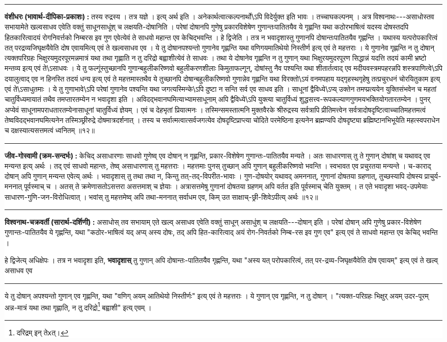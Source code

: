 
______


**वंशीधरः (भावार्थ-दीपिका-प्रकाशः) :** तस्य रुद्रस्य । तत्र यज्ञे । इत्य् अर्थ इति । अनेकार्थत्वात्कल्पनार्थो\ऽपि विदेर्युक्त इति भावः । तच्चाघकल्पनम् । अत्र विश्वनाथः---असाधोस्तव सभायामेते खल्वसाधव एवेति वक्तुं साधूनसाधूंश् च लक्षयति-दोषानिति । परेषां दोषानपि गुणेषु प्रकारविशेषेण गुणान्तःपातितयैव ये गृह्णन्ति यथा कठोरभाषित्वं यदस्य दोषस्तदपि हितकारित्वादयं रोगनिवर्त्तको निम्बरस इव गुण एवेत्येवं ते साधवो महान्त एव केचिद्भवन्ति । हे द्विजेति । तत्र न भवादृशास्तु गुणानपि दोषान्तःपातितयैव गृह्णन्ति । यथास्य यत्परोपकारित्वं तत् परद्रव्यजिघृक्षयैवेति दोष एवायमित्य् एवं ते खल्वसाधव एव । ये तु दोषानपश्यन्तो गुणानेव गृह्णन्ति यथा वणिगयमातिथेयो निस्तीर्ण इत्य् एवं ते महत्तराः । ये गुणानेव गृह्णन्ति न तु दोषान् त्यक्तपरिग्रहः भिक्षुरयमुदरपूरमन्नमात्रं यथा तथा गृह्णाति न तु दरिद्रो बह्वाशीत्येवं ते साधवः । तथा ये दोषानेव गृह्णन्ति न तु गुणान् यथा भिक्षुरयमुदरपूरण सिद्धान्नं यदत्ति तदयं कामी भ्रष्टो मन्तव्य इत्य् एवं ते\ऽसाधवः । ये तु फल्गूंस्तुच्छानपि गुणान्बहुलीकरिष्णवो बहुलीकरणशीलाः किमुताफल्गून्, दोषांस्तु नैव पश्यन्ति यथा शीतार्तत्वाद् एव मदीयवस्त्रमपहरन्नपि शस्त्रपाणित्वे\ऽपि दयालुत्वाद् एव न हिनस्ति तदयं धन्य इत्य् एवं ते महत्तमास्तथैव ये तुच्छानपि दोषान्बहुलीकरिष्णवो गुणान्नेव गृह्णन्ति यथा विरक्तो\ऽयं वनमपहाय यद्गृहस्थगृहेषु तत्प्रचुरधनं चोरयितुकाम इत्य् एवं ते\ऽसाधुतमाः । ये तु गुणाभावे\ऽपि परेषां गुणानेव पश्यन्ति यथा जगत्यस्मिन्के\ऽपि दुष्टा न सन्ति सर्व एव साधव इति । साधूनां द्वैविध्ये\ऽप्य् उक्तेन तमप्प्रत्ययेन युक्तिसंभवेन च महतां चातुर्विध्यमायातं तथैव तमप्तारतम्येन न भवादृशा इति । अविदद्भवानघमित्याभ्यामसाधूनाम् अपि द्वैविध्ये\ऽपि युक्त्या चातुर्विध्यं शुद्धसत्त्व-रूपकल्याणगुणमयभक्तियोगतारतम्येन । पुनर् अप्येवं साधूनामपराधतारतम्येनासाधूनां चातुर्विध्यं ज्ञेयम् । एवं च देहभृतां प्रियात्मनः । तस्मिन्समस्तात्मनि मुक्तवैरके श्रीरुद्रस्य सर्वत्रापि प्रीतिमत्त्वेन सर्वत्रादोषदृष्टित्वाच्चातिमहत्तमत्वं तेष्वविदद्भवानघमित्यनेन तस्मिञ्छ्रीरुद्रे दोषमात्रदर्शनात् । तस्य च सर्वात्मत्वात्सर्वजगत्येव दोषदृष्टिप्राप्त्या चोदिते परमेष्ठिना इत्यनेन ब्रह्मण्यपि दोषदृष्ट्या ब्रह्मिष्टानभिभूयेति महत्स्वपराधेन च दक्षस्यात्यसत्तमत्वं ध्वनितम् ॥१२॥


______


**जीव-गोस्वामी (क्रम-सन्दर्भः) :** केचिद् असाधारणाः साधवो गुणेष्व् एव दोषान् न गृह्णन्ति, प्रकार-विशेषेण गुणान्तः-पातितयैव मन्यते । अतः साधारणास् तु ते गुणान् दोषांश् च यथावद् एव मन्यन्त इत्य् अर्थः । तद् एवं साधवो महान्तः, तेष्व् असाधारणास् तु महत्तराः । महत्तमाः पुनस् तुच्छान् अपि गुणान् बहुलीकरिष्णवो भवन्ति । स्वभावत एव प्रचुरतया मन्यन्ते । च-काराद् दोषान् अपि गुणान् मन्यन्त एवेत्य् अर्थः । भवादृशास् तु तथा तथा न, किन्तु तत्-तद्-विपरीत-भावाः । गुण-दोषयोर् यथावद् अमननात्, गुणानां दोषतया ग्रहणात्, तुच्छस्यापि दोषस्य प्राचुर्य-मननात् पूर्वस्माच् च । अतस् ते क्रमेणासतोऽसत्तरा असत्तमाश् च ज्ञेयाः । अत्रासत्तमेषु गुणानां दोषतया ग्रहणम् अपि वर्तत इति पूर्वस्माच् चेति युक्तम् । त एते भवादृशा भवद्-उपमेयाः साधारण-गुणि-जन-विरोधित्वात् । भवांस् तु महत्तमेष्व् अपि तथा-मननात् सर्वाधम एव, किम् उत साक्षाच्-छ्री-शिवेऽपीत्य् अर्थः ॥१२॥


______


**विश्वनाथ-चक्रवर्ती (सारार्थ-दर्शिणी) :** असाधोस् तव सभायाम् एते खल्व् असाधव एवेति वक्तुं साधून् असाधुंश् च लक्षयति---दोषान् इति । परेषां दोषान् अपि गुणेषु प्रकार-विशेषेण गुणान्तः-पातितयैव ये गृह्णन्ति, यथा "कठोर-भाषित्वं यद् अप्य् अस्य दोषः, तद् अपि हित-कारित्वाद् अयं रोग-निवर्तको निम्ब-रस इव गुण एव" इत्य् एवं ते साधवो महान्त एव केचिद् भवन्ति ।

हे द्विजेत्य् अधिक्षेपः । तत्र न भवादृशा इति, **भवादृशास्** तु गुणान् अपि दोषान्तः-पातितयैव गृह्णन्ति, यथा "अस्य यत् परोपकारित्वं, तत् पर-द्रव्य-जिघृक्षयैवेति दोष एवायम्" इत्य् एवं ते खल्व् असाधव एव

______


ये तु दोषान् अपश्यन्तो गुणान् एव गृह्णन्ति, यथा "वणिग् अयम् आतिथेयो निस्तीर्णः" इत्य् एवं ते महत्तराः । ये गुणान् एव गृह्णन्ति, न तु दोषान् । "त्यक्त-परिग्रहः भिक्षुर् अयम् उदर-पूरम् अन्न-मात्रं यथा तथा गृह्णाति, न तु दरिद्रो[^४] बह्वाशी" इत्य् एवम् ।


[^४]: दरिद्रम् इन् तेxत्।